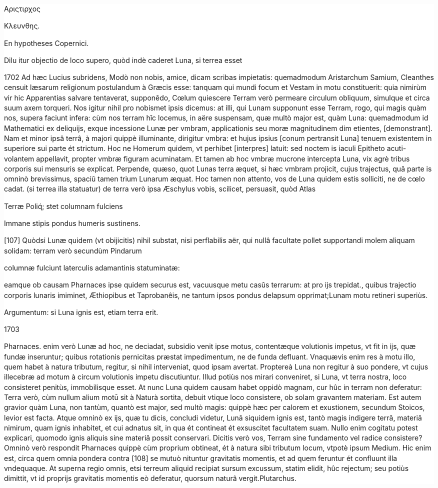 Αριςτιρχος

Κλευνθης.



En hypotheses Copernici.



Dilu itur objectio de loco supero, quòd indè caderet Luna, si terrea esset

1702 Ad hæc Lucius subridens, Modò non nobis, amice, dicam scribas impietatis: quemadmodum Aristarchum Samium, Cleanthes censuit læsarum religionum postulandum à Græcis esse: tanquam qui mundi focum et Vestam in motu constituerit: quia nimirùm vir hic Apparentias salvare tentaverat, supponēdo, Cœlum quiescere Terram verò permeare circulum obliquum, simulque et circa suum axem torqueri. Nos igitur nihil pro nobismet ipsis dicemus: at illi, qui Lunam supponunt esse Terram, rogo, qui magis quàm nos, supera faciunt infera: cùm nos terram hîc locemus, in aëre suspensam, quæ multò major est, quàm Luna: quemadmodum id Mathematici ex deliquijs, exque incessione Lunæ per vmbram, applicationis seu moræ magnitudinem dim etientes, [demonstrant]. Nam et minor ipsâ terrâ, à majori quippè illuminante, dirigitur vmbra: et hujus ipsius [conum pertransit Luna] tenuem existentem in superiore sui parte ét strictum. Hoc ne Homerum quidem, vt perhibet [interpres] latuit: sed noctem is iaculi Epitheto acuti-volantem appellavit, propter vmbræ figuram acuminatam. Et tamen ab hoc vmbræ mucrone intercepta Luna, vix agrè tribus corporis sui mensuris se explicat. Perpende, quæso, quot Lunas terra æquet, si hæc vmbram projicit, cujus trajectus, quâ parte is omninò brevissimus, spaciū tamen trium Lunarum æquat. Hoc tamen non attento, vos de Luna quidem estis solliciti, ne de cœlo cadat. (si terrea illa statuatur) de terra verò ipsa Æschylus vobis, scilicet, persuasit, quòd Atlas

Terræ Poliq́; stet columnam fulciens

Immane stipis pondus humeris sustinens.

[107] Quòdsi Lunæ quidem (vt obijicitis) nihil substat, nisi perflabilis aër, qui nullâ facultate pollet supportandi molem aliquam solidam: terram verò secundùm Pindarum

columnæ fulciunt laterculis adamantinis statuminatæ:

eamque ob causam Pharnaces ipse quidem securus est, vacuusque metu casûs terrarum: at pro ijs trepidat., quibus trajectio corporis lunaris imiminet, Æthiopibus et Taprobanêis, ne tantum ipsos pondus delapsum opprimat;Lunam motu retineri superiùs.





Argumentum: si Luna ignis est, etiam terra erit.



1703

Pharnaces. enim verò Lunæ ad hoc, ne deciadat, subsidio venit ipse motus, contentæque volutionis impetus, vt fit in ijs, quæ fundæ inseruntur; quibus rotationis pernicitas præstat impedimentum, ne de funda defluant. Vnaquævis enim res à motu illo, quem habet à natura tributum, regitur, si nihil interveniat, quod ipsam avertat. Proptereà Luna non regitur à suo pondere, vt cujus illecebræ ad motum à circum volutionis impetu discutiuntur. Illud potiùs nos mirari conveniret, si Luna, vt terra nostra, loco consisteret penitùs, immobilisque esset. At nunc Luna quidem causam habet oppidò magnam, cur hûc in terram non deferatur: Terra verò, cùm nullum alium motū sit à Naturà sortita, debuit vtique loco consistere, ob solam gravantem materiam. Est autem gravior quàm Luna, non tantùm, quantò est major, sed multò magis: quippè hæc per calorem et exustionem, secundum Stoicos, levior est facta. Atque omninò ex ijs, quæ tu dicis, concludi videtur, Lunā siquidem ignis est, tantò magis indigere terrâ, materiâ nimirum, quam ignis inhabitet, et cui adnatus sit, in qua ét contineat ét exsuscitet facultatem suam. Nullo enim cogitatu potest explicari, quomodo ignis aliquis sine materiâ possit conservari. Dicitis verò vos, Terram sine fundamento vel radice consistere? Omninò verò respondit Pharnaces quippè cùm proprium obtineat, ét à natura sibi tributum locum, vtpotè ipsum Medium. Hic enim est, circa quem omnia pondera contra [108] se mutuò nituntur gravitatis momentis, et ad quem feruntur ét confluunt illa vndequaque. At superna regio omnis, etsi terreum aliquid recipiat sursum excussum, statim elidit, hûc rejectum; seu potiùs dimittit, vt id proprijs gravitatis momentis eò deferatur, quorsum naturâ vergit.Plutarchus.
